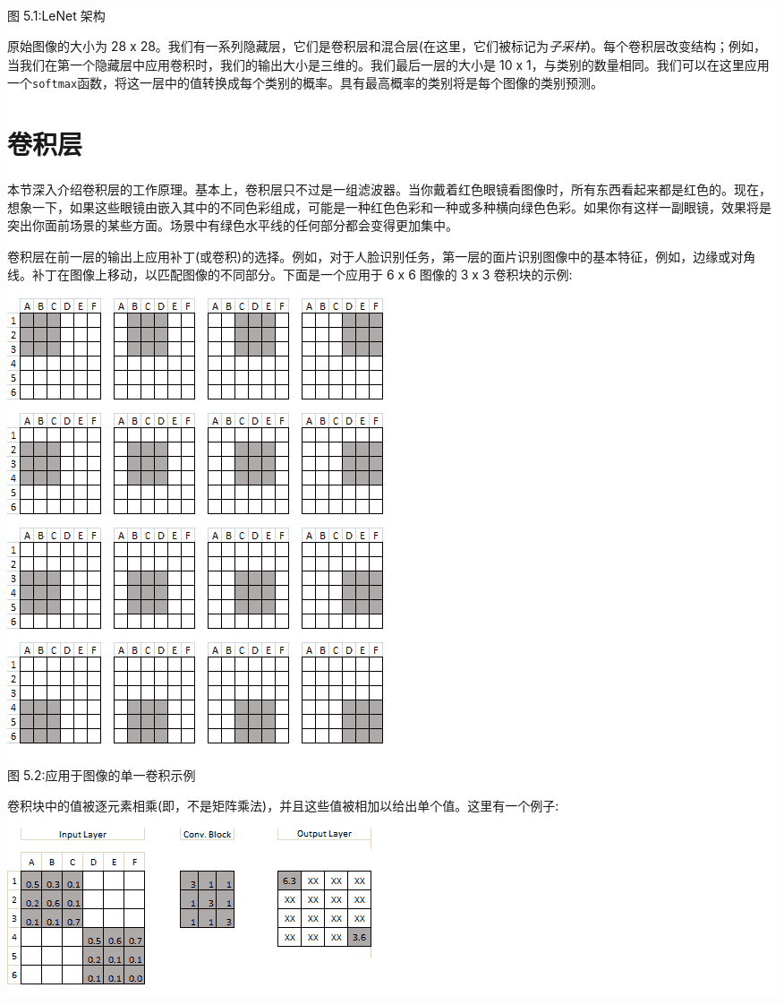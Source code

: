 图 5.1:LeNet 架构

原始图像的大小为 28 x 28。我们有一系列隐藏层，它们是卷积层和混合层(在这里，它们被标记为*子采样*)。每个卷积层改变结构；例如，当我们在第一个隐藏层中应用卷积时，我们的输出大小是三维的。我们最后一层的大小是 10 x 1，与类别的数量相同。我们可以在这里应用一个`softmax`函数，将这一层中的值转换成每个类别的概率。具有最高概率的类别将是每个图像的类别预测。



# 卷积层

本节深入介绍卷积层的工作原理。基本上，卷积层只不过是一组滤波器。当你戴着红色眼镜看图像时，所有东西看起来都是红色的。现在，想象一下，如果这些眼镜由嵌入其中的不同色彩组成，可能是一种红色色彩和一种或多种横向绿色色彩。如果你有这样一副眼镜，效果将是突出你面前场景的某些方面。场景中有绿色水平线的任何部分都会变得更加集中。

卷积层在前一层的输出上应用补丁(或卷积)的选择。例如，对于人脸识别任务，第一层的面片识别图像中的基本特征，例如，边缘或对角线。补丁在图像上移动，以匹配图像的不同部分。下面是一个应用于 6 x 6 图像的 3 x 3 卷积块的示例:

![](img/9e8858f5-faf5-4c81-80d8-23b1caa232f8.png)

图 5.2:应用于图像的单一卷积示例

卷积块中的值被逐元素相乘(即，不是矩阵乘法)，并且这些值被相加以给出单个值。这里有一个例子:

![](img/3701b84b-891e-4c43-bba3-2dc35c04c6f1.png)
